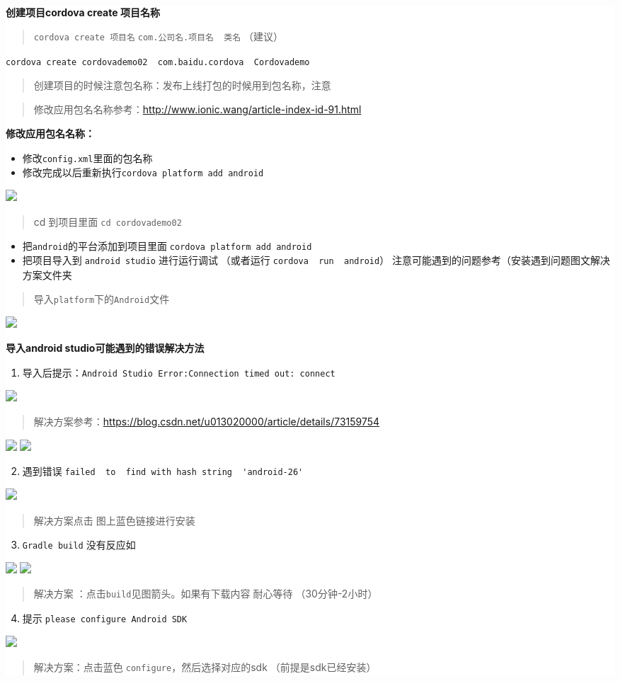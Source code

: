 **创建项目cordova create 项目名称**

> `cordova create 项目名`  `com.公司名.项目名  类名` （建议）

```
cordova create cordovademo02  com.baidu.cordova  Cordovademo	
```


> 创建项目的时候注意包名称：发布上线打包的时候用到包名称，注意

> 修改应用包名名称参考：http://www.ionic.wang/article-index-id-91.html

**修改应用包名名称：**

- 修改`config.xml`里面的包名称
- 修改完成以后重新执行`cordova platform add android`

![](https://poetries1.gitee.io/img-repo/2019/10/cordova/2.png)

> cd 到项目里面 `cd cordovademo02`

- 把`android`的平台添加到项目里面 `cordova platform add android`
- 把项目导入到 `android studio` 进行运行调试  （或者运行   `cordova  run  android`）   注意可能遇到的问题参考（安装遇到问题图文解决方案文件夹

> 导入`platform`下的`Android`文件

![](https://poetries1.gitee.io/img-repo/2019/10/cordova/3.png)

**导入android studio可能遇到的错误解决方法**

1. 导入后提示：`Android Studio Error:Connection timed out: connect`

![](https://poetries1.gitee.io/img-repo/2019/10/cordova/4.png)

> 解决方案参考：https://blog.csdn.net/u013020000/article/details/73159754

![](https://poetries1.gitee.io/img-repo/2019/10/cordova/5.png)
![](https://poetries1.gitee.io/img-repo/2019/10/cordova/6.png)

2. 遇到错误 `failed  to  find with hash string  'android-26'`

![](https://poetries1.gitee.io/img-repo/2019/10/cordova/7.png)

> 解决方案点击 图上蓝色链接进行安装

3. `Gradle build` 没有反应如

![](https://poetries1.gitee.io/img-repo/2019/10/cordova/8.png)
![](https://poetries1.gitee.io/img-repo/2019/10/cordova/9.png)

> 解决方案 ：点击`build`见图箭头。如果有下载内容 耐心等待 （30分钟-2小时）

4. 提示 `please configure Android SDK`

![](https://poetries1.gitee.io/img-repo/2019/10/cordova/10.png)

> 解决方案：点击蓝色 `configure`，然后选择对应的sdk   （前提是sdk已经安装）
